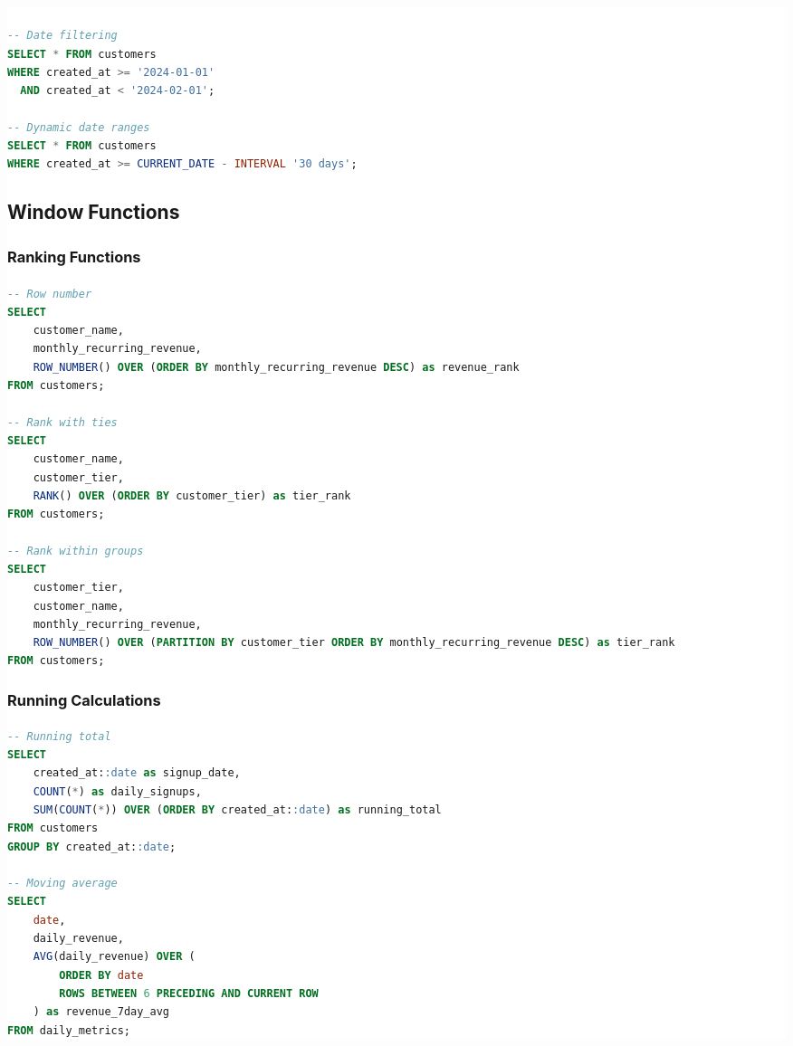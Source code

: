 ```sql

-- Date filtering
SELECT * FROM customers
WHERE created_at >= '2024-01-01'
  AND created_at < '2024-02-01';

-- Dynamic date ranges
SELECT * FROM customers
WHERE created_at >= CURRENT_DATE - INTERVAL '30 days';
```

## Window Functions

### Ranking Functions
```sql
-- Row number
SELECT 
    customer_name,
    monthly_recurring_revenue,
    ROW_NUMBER() OVER (ORDER BY monthly_recurring_revenue DESC) as revenue_rank
FROM customers;

-- Rank with ties
SELECT 
    customer_name,
    customer_tier,
    RANK() OVER (ORDER BY customer_tier) as tier_rank
FROM customers;

-- Rank within groups
SELECT 
    customer_tier,
    customer_name,
    monthly_recurring_revenue,
    ROW_NUMBER() OVER (PARTITION BY customer_tier ORDER BY monthly_recurring_revenue DESC) as tier_rank
FROM customers;
```

### Running Calculations
```sql
-- Running total
SELECT 
    created_at::date as signup_date,
    COUNT(*) as daily_signups,
    SUM(COUNT(*)) OVER (ORDER BY created_at::date) as running_total
FROM customers
GROUP BY created_at::date;

-- Moving average
SELECT 
    date,
    daily_revenue,
    AVG(daily_revenue) OVER (
        ORDER BY date 
        ROWS BETWEEN 6 PRECEDING AND CURRENT ROW
    ) as revenue_7day_avg
FROM daily_metrics;
```

